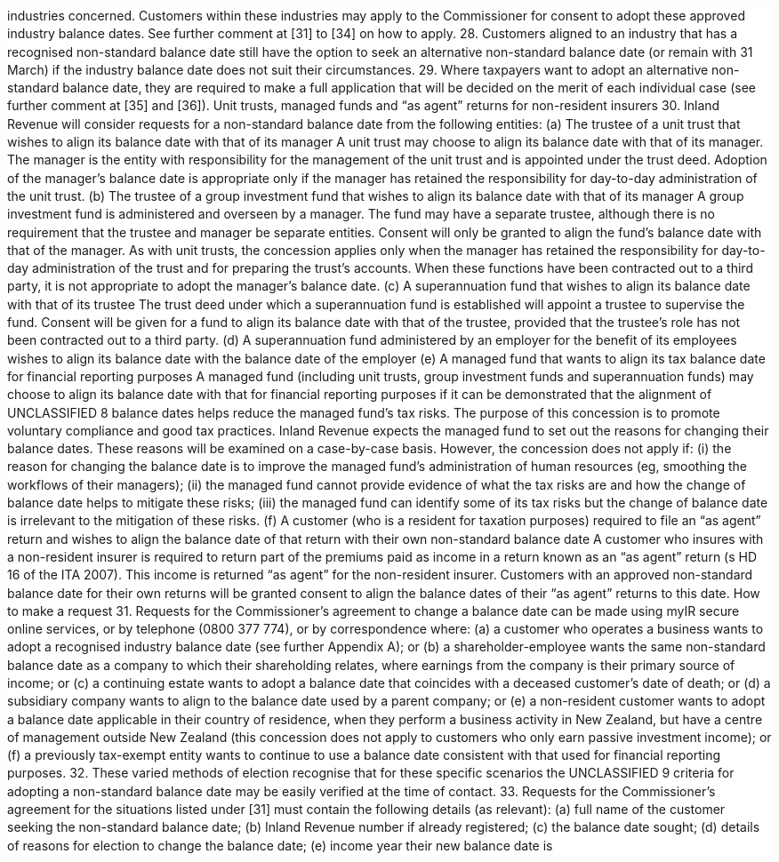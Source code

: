 industries concerned. Customers within these industries may apply to the Commissioner for consent to adopt these approved industry balance dates. See further comment at \[31\] to \[34\] on how to apply. 28. Customers aligned to an industry that has a recognised non-standard balance date still have the option to seek an alternative non-standard balance date (or remain with 31 March) if the industry balance date does not suit their circumstances. 29. Where taxpayers want to adopt an alternative non-standard balance date, they are required to make a full application that will be decided on the merit of each individual case (see further comment at \[35\] and \[36\]). Unit trusts, managed funds and “as agent” returns for non-resident insurers 30. Inland Revenue will consider requests for a non-standard balance date from the following entities: (a) The trustee of a unit trust that wishes to align its balance date with that of its manager A unit trust may choose to align its balance date with that of its manager. The manager is the entity with responsibility for the management of the unit trust and is appointed under the trust deed. Adoption of the manager’s balance date is appropriate only if the manager has retained the responsibility for day-to-day administration of the unit trust. (b) The trustee of a group investment fund that wishes to align its balance date with that of its manager A group investment fund is administered and overseen by a manager. The fund may have a separate trustee, although there is no requirement that the trustee and manager be separate entities. Consent will only be granted to align the fund’s balance date with that of the manager. As with unit trusts, the concession applies only when the manager has retained the responsibility for day-to-day administration of the trust and for preparing the trust’s accounts. When these functions have been contracted out to a third party, it is not appropriate to adopt the manager’s balance date. (c) A superannuation fund that wishes to align its balance date with that of its trustee The trust deed under which a superannuation fund is established will appoint a trustee to supervise the fund. Consent will be given for a fund to align its balance date with that of the trustee, provided that the trustee’s role has not been contracted out to a third party. (d) A superannuation fund administered by an employer for the benefit of its employees wishes to align its balance date with the balance date of the employer (e) A managed fund that wants to align its tax balance date for financial reporting purposes A managed fund (including unit trusts, group investment funds and superannuation funds) may choose to align its balance date with that for financial reporting purposes if it can be demonstrated that the alignment of UNCLASSIFIED 8 balance dates helps reduce the managed fund’s tax risks. The purpose of this concession is to promote voluntary compliance and good tax practices. Inland Revenue expects the managed fund to set out the reasons for changing their balance dates. These reasons will be examined on a case-by-case basis. However, the concession does not apply if: (i) the reason for changing the balance date is to improve the managed fund’s administration of human resources (eg, smoothing the workflows of their managers); (ii) the managed fund cannot provide evidence of what the tax risks are and how the change of balance date helps to mitigate these risks; (iii) the managed fund can identify some of its tax risks but the change of balance date is irrelevant to the mitigation of these risks. (f) A customer (who is a resident for taxation purposes) required to file an “as agent” return and wishes to align the balance date of that return with their own non-standard balance date A customer who insures with a non-resident insurer is required to return part of the premiums paid as income in a return known as an “as agent” return (s HD 16 of the ITA 2007). This income is returned “as agent” for the non-resident insurer. Customers with an approved non-standard balance date for their own returns will be granted consent to align the balance dates of their “as agent” returns to this date. How to make a request 31. Requests for the Commissioner’s agreement to change a balance date can be made using myIR secure online services, or by telephone (0800 377 774), or by correspondence where: (a) a customer who operates a business wants to adopt a recognised industry balance date (see further Appendix A); or (b) a shareholder-employee wants the same non-standard balance date as a company to which their shareholding relates, where earnings from the company is their primary source of income; or (c) a continuing estate wants to adopt a balance date that coincides with a deceased customer’s date of death; or (d) a subsidiary company wants to align to the balance date used by a parent company; or (e) a non-resident customer wants to adopt a balance date applicable in their country of residence, when they perform a business activity in New Zealand, but have a centre of management outside New Zealand (this concession does not apply to customers who only earn passive investment income); or (f) a previously tax-exempt entity wants to continue to use a balance date consistent with that used for financial reporting purposes. 32. These varied methods of election recognise that for these specific scenarios the UNCLASSIFIED 9 criteria for adopting a non-standard balance date may be easily verified at the time of contact. 33. Requests for the Commissioner’s agreement for the situations listed under \[31\] must contain the following details (as relevant): (a) full name of the customer seeking the non-standard balance date; (b) Inland Revenue number if already registered; (c) the balance date sought; (d) details of reasons for election to change the balance date; (e) income year their new balance date is